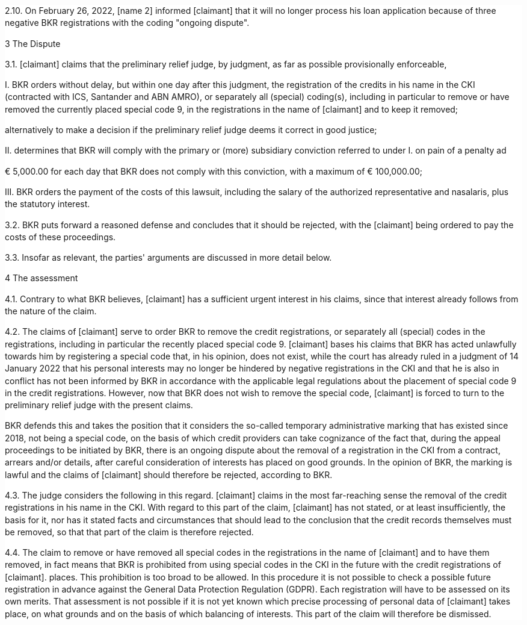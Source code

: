 2.10. On February 26, 2022, \[name 2\] informed \[claimant\] that it will no longer process his loan application because of three negative BKR registrations with the coding "ongoing dispute".

3 The Dispute

3.1. \[claimant\] claims that the preliminary relief judge, by judgment, as far as possible provisionally enforceable,

I. BKR orders without delay, but within one day after this judgment, the registration of the credits in his name in the CKI (contracted with ICS, Santander and ABN AMRO), or separately all (special) coding(s), including in particular to remove or have removed the currently placed special code 9, in the registrations in the name of \[claimant\] and to keep it removed;

alternatively to make a decision if the preliminary relief judge deems it correct in good justice;

II. determines that BKR will comply with the primary or (more) subsidiary conviction referred to under I. on pain of a penalty ad

€ 5,000.00 for each day that BKR does not comply with this conviction, with a maximum of € 100,000.00;

III. BKR orders the payment of the costs of this lawsuit, including the salary of the authorized representative and nasalaris, plus the statutory interest.

3.2. BKR puts forward a reasoned defense and concludes that it should be rejected, with the \[claimant\] being ordered to pay the costs of these proceedings.

3.3. Insofar as relevant, the parties' arguments are discussed in more detail below.

4 The assessment

4.1. Contrary to what BKR believes, \[claimant\] has a sufficient urgent interest in his claims, since that interest already follows from the nature of the claim.

4.2. The claims of \[claimant\] serve to order BKR to remove the credit registrations, or separately all (special) codes in the registrations, including in particular the recently placed special code 9. \[claimant\] bases his claims that BKR has acted unlawfully towards him by registering a special code that, in his opinion, does not exist, while the court has already ruled in a judgment of 14 January 2022 that his personal interests may no longer be hindered by negative registrations in the CKI and that he is also in conflict has not been informed by BKR in accordance with the applicable legal regulations about the placement of special code 9 in the credit registrations. However, now that BKR does not wish to remove the special code, \[claimant\] is forced to turn to the preliminary relief judge with the present claims.

BKR defends this and takes the position that it considers the so-called temporary administrative marking that has existed since 2018, not being a special code, on the basis of which credit providers can take cognizance of the fact that, during the appeal proceedings to be initiated by BKR, there is an ongoing dispute about the removal of a registration in the CKI from a contract, arrears and/or details, after careful consideration of interests has placed on good grounds. In the opinion of BKR, the marking is lawful and the claims of \[claimant\] should therefore be rejected, according to BKR.

4.3. The judge considers the following in this regard. \[claimant\] claims in the most far-reaching sense the removal of the credit registrations in his name in the CKI. With regard to this part of the claim, \[claimant\] has not stated, or at least insufficiently, the basis for it, nor has it stated facts and circumstances that should lead to the conclusion that the credit records themselves must be removed, so that that part of the claim is therefore rejected.

4.4. The claim to remove or have removed all special codes in the registrations in the name of \[claimant\] and to have them removed, in fact means that BKR is prohibited from using special codes in the CKI in the future with the credit registrations of \[claimant\]. places. This prohibition is too broad to be allowed. In this procedure it is not possible to check a possible future registration in advance against the General Data Protection Regulation (GDPR). Each registration will have to be assessed on its own merits. That assessment is not possible if it is not yet known which precise processing of personal data of \[claimant\] takes place, on what grounds and on the basis of which balancing of interests. This part of the claim will therefore be dismissed.
